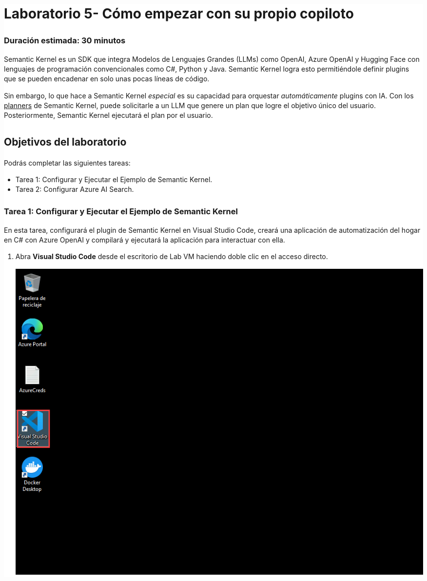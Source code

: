 # Laboratorio 5- Cómo empezar con su propio copiloto

### Duración estimada: 30 minutos

Semantic Kernel es un SDK que integra Modelos de Lenguajes Grandes (LLMs) como OpenAI, Azure OpenAI y Hugging Face con lenguajes de programación convencionales como C#, Python y Java. Semantic Kernel logra esto permitiéndole definir plugins que se pueden encadenar en solo unas pocas líneas de código.

Sin embargo, lo que hace a Semantic Kernel _especial_ es su capacidad para orquestar _automáticamente_ plugins con IA. Con los [planners](https://learn.microsoft.com/en-us/semantic-kernel/ai-orchestration/planner) de Semantic Kernel, puede solicitarle a un LLM que genere un plan que logre el objetivo único del usuario. Posteriormente, Semantic Kernel ejecutará el plan por el usuario.

## Objetivos del laboratorio
Podrás completar las siguientes tareas:
- Tarea 1: Configurar y Ejecutar el Ejemplo de Semantic Kernel.
- Tarea 2: Configurar Azure AI Search.

### Tarea 1: Configurar y Ejecutar el Ejemplo de Semantic Kernel

En esta tarea, configurará el plugin de Semantic Kernel en Visual Studio Code, creará una aplicación de automatización del hogar en C# con Azure OpenAI y compilará y ejecutará la aplicación para interactuar con ella.

1. Abra **Visual Studio Code** desde el escritorio de Lab VM haciendo doble clic en el acceso directo.

   ![](./Media/vs.png)
